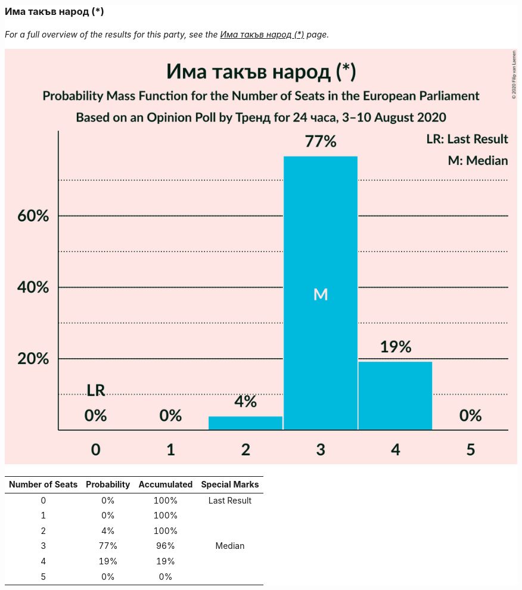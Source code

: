 ### Има такъв народ (*)

*For a full overview of the results for this party, see the [Има такъв народ (*)](party-иматакъвнарод.html) page.*

![Graph with seats probability mass function not yet produced](2020-08-10-Тренд-seats-pmf-иматакъвнарод.png "Seats Probability Mass Function")

| Number of Seats | Probability | Accumulated | Special Marks |
|:---------------:|:-----------:|:-----------:|:-------------:|
| 0 | 0% | 100% | Last Result |
| 1 | 0% | 100% |  |
| 2 | 4% | 100% |  |
| 3 | 77% | 96% | Median |
| 4 | 19% | 19% |  |
| 5 | 0% | 0% |  |
